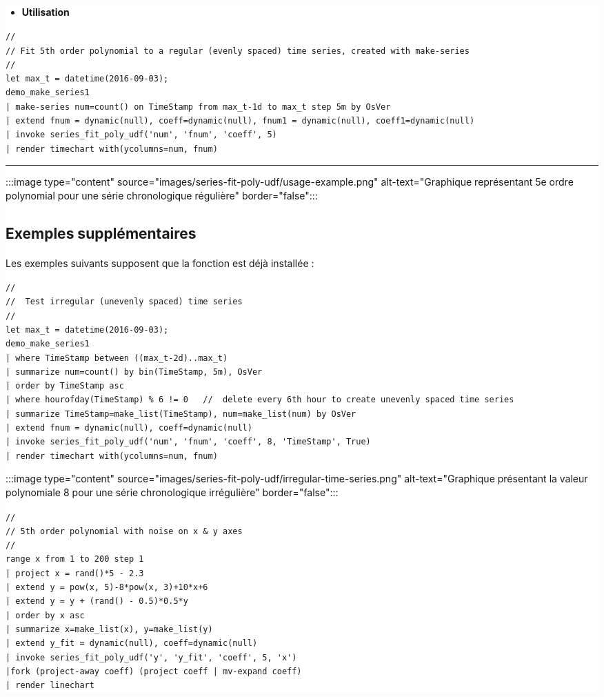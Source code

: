 * **Utilisation**

```kusto
//
// Fit 5th order polynomial to a regular (evenly spaced) time series, created with make-series
//
let max_t = datetime(2016-09-03);
demo_make_series1
| make-series num=count() on TimeStamp from max_t-1d to max_t step 5m by OsVer
| extend fnum = dynamic(null), coeff=dynamic(null), fnum1 = dynamic(null), coeff1=dynamic(null)
| invoke series_fit_poly_udf('num', 'fnum', 'coeff', 5)
| render timechart with(ycolumns=num, fnum)
```

---

:::image type="content" source="images/series-fit-poly-udf/usage-example.png" alt-text="Graphique représentant 5e ordre polynomial pour une série chronologique régulière" border="false":::

## <a name="additional-examples"></a>Exemples supplémentaires

Les exemples suivants supposent que la fonction est déjà installée :


```kusto
//
//  Test irregular (unevenly spaced) time series
//
let max_t = datetime(2016-09-03);
demo_make_series1
| where TimeStamp between ((max_t-2d)..max_t)
| summarize num=count() by bin(TimeStamp, 5m), OsVer
| order by TimeStamp asc
| where hourofday(TimeStamp) % 6 != 0   //  delete every 6th hour to create unevenly spaced time series
| summarize TimeStamp=make_list(TimeStamp), num=make_list(num) by OsVer
| extend fnum = dynamic(null), coeff=dynamic(null)
| invoke series_fit_poly_udf('num', 'fnum', 'coeff', 8, 'TimeStamp', True)
| render timechart with(ycolumns=num, fnum)
```

:::image type="content" source="images/series-fit-poly-udf/irregular-time-series.png" alt-text="Graphique présentant la valeur polynomiale 8 pour une série chronologique irrégulière" border="false":::


```kusto
//
// 5th order polynomial with noise on x & y axes
//
range x from 1 to 200 step 1
| project x = rand()*5 - 2.3
| extend y = pow(x, 5)-8*pow(x, 3)+10*x+6
| extend y = y + (rand() - 0.5)*0.5*y
| order by x asc 
| summarize x=make_list(x), y=make_list(y)
| extend y_fit = dynamic(null), coeff=dynamic(null)
| invoke series_fit_poly_udf('y', 'y_fit', 'coeff', 5, 'x')
|fork (project-away coeff) (project coeff | mv-expand coeff)
| render linechart
```
